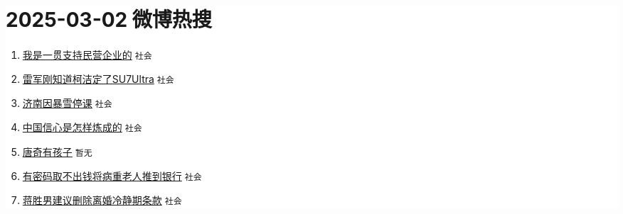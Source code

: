 # 2025-03-02 微博热搜 
1. [我是一贯支持民营企业的](https://m.weibo.cn/search?containerid=100103type%3D1%26t%3D10%26q%3D%23%E6%88%91%E6%98%AF%E4%B8%80%E8%B4%AF%E6%94%AF%E6%8C%81%E6%B0%91%E8%90%A5%E4%BC%81%E4%B8%9A%E7%9A%84%23&stream_entry_id=51&isnewpage=1&extparam=seat%3D1%26pos%3D0%26filter_type%3Drealtimehot%26stream_entry_id%3D51%26c_type%3D51%26dgr%3D0%26q%3D%2523%25E6%2588%2591%25E6%2598%25AF%25E4%25B8%2580%25E8%25B4%25AF%25E6%2594%25AF%25E6%258C%2581%25E6%25B0%2591%25E8%2590%25A5%25E4%25BC%2581%25E4%25B8%259A%25E7%259A%2584%2523%26cate%3D10103%26display_time%3D1740919348%26pre_seqid%3D174091934836203388407106) `社会` 

2. [雷军刚知道柯洁定了SU7Ultra](https://m.weibo.cn/search?containerid=100103type%3D1%26t%3D10%26q%3D%23%E9%9B%B7%E5%86%9B%E5%88%9A%E7%9F%A5%E9%81%93%E6%9F%AF%E6%B4%81%E5%AE%9A%E4%BA%86SU7Ultra%23&stream_entry_id=31&isnewpage=1&extparam=seat%3D1%26pos%3D0%26filter_type%3Drealtimehot%26q%3D%2523%25E9%259B%25B7%25E5%2586%259B%25E5%2588%259A%25E7%259F%25A5%25E9%2581%2593%25E6%259F%25AF%25E6%25B4%2581%25E5%25AE%259A%25E4%25BA%2586SU7Ultra%2523%26c_type%3D31%26flag%3D2%26cate%3D5001%26stream_entry_id%3D31%26realpos%3D1%26band_rank%3D1%26dgr%3D0%26lcate%3D5001%26display_time%3D1740919348%26pre_seqid%3D174091934836203388407106) `社会` 

3. [济南因暴雪停课](https://m.weibo.cn/search?containerid=100103type%3D1%26t%3D10%26q%3D%23%E6%B5%8E%E5%8D%97%E5%9B%A0%E6%9A%B4%E9%9B%AA%E5%81%9C%E8%AF%BE%23&stream_entry_id=31&isnewpage=1&extparam=seat%3D1%26pos%3D1%26filter_type%3Drealtimehot%26q%3D%2523%25E6%25B5%258E%25E5%258D%2597%25E5%259B%25A0%25E6%259A%25B4%25E9%259B%25AA%25E5%2581%259C%25E8%25AF%25BE%2523%26c_type%3D31%26flag%3D2%26cate%3D5001%26stream_entry_id%3D31%26realpos%3D2%26band_rank%3D2%26dgr%3D0%26lcate%3D5001%26display_time%3D1740919348%26pre_seqid%3D174091934836203388407106) `社会` 

4. [中国信心是怎样炼成的](https://m.weibo.cn/search?containerid=100103type%3D1%26t%3D10%26q%3D%23%E4%B8%AD%E5%9B%BD%E4%BF%A1%E5%BF%83%E6%98%AF%E6%80%8E%E6%A0%B7%E7%82%BC%E6%88%90%E7%9A%84%23&stream_entry_id=31&isnewpage=1&extparam=seat%3D1%26pos%3D2%26filter_type%3Drealtimehot%26q%3D%2523%25E4%25B8%25AD%25E5%259B%25BD%25E4%25BF%25A1%25E5%25BF%2583%25E6%2598%25AF%25E6%2580%258E%25E6%25A0%25B7%25E7%2582%25BC%25E6%2588%2590%25E7%259A%2584%2523%26c_type%3D31%26flag%3D0%26cate%3D5001%26stream_entry_id%3D31%26realpos%3D3%26band_rank%3D3%26dgr%3D0%26lcate%3D5001%26display_time%3D1740919348%26pre_seqid%3D174091934836203388407106) `社会` 

5. [唐奇有孩子](https://m.weibo.cn/search?containerid=100103type%3D1%26t%3D10%26q%3D%E5%94%90%E5%A5%87%E6%9C%89%E5%AD%A9%E5%AD%90&stream_entry_id=31&isnewpage=1&extparam=seat%3D1%26pos%3D3%26filter_type%3Drealtimehot%26q%3D%25E5%2594%2590%25E5%25A5%2587%25E6%259C%2589%25E5%25AD%25A9%25E5%25AD%2590%26c_type%3D31%26flag%3D0%26cate%3D5001%26stream_entry_id%3D31%26realpos%3D4%26band_rank%3D4%26dgr%3D0%26lcate%3D5001%26display_time%3D1740919348%26pre_seqid%3D174091934836203388407106) `暂无` 

6. [有密码取不出钱将病重老人推到银行](https://m.weibo.cn/search?containerid=100103type%3D1%26t%3D10%26q%3D%23%E6%9C%89%E5%AF%86%E7%A0%81%E5%8F%96%E4%B8%8D%E5%87%BA%E9%92%B1%E5%B0%86%E7%97%85%E9%87%8D%E8%80%81%E4%BA%BA%E6%8E%A8%E5%88%B0%E9%93%B6%E8%A1%8C%23&stream_entry_id=31&isnewpage=1&extparam=seat%3D1%26pos%3D4%26filter_type%3Drealtimehot%26q%3D%2523%25E6%259C%2589%25E5%25AF%2586%25E7%25A0%2581%25E5%258F%2596%25E4%25B8%258D%25E5%2587%25BA%25E9%2592%25B1%25E5%25B0%2586%25E7%2597%2585%25E9%2587%258D%25E8%2580%2581%25E4%25BA%25BA%25E6%258E%25A8%25E5%2588%25B0%25E9%2593%25B6%25E8%25A1%258C%2523%26c_type%3D31%26flag%3D0%26cate%3D5001%26stream_entry_id%3D31%26realpos%3D5%26band_rank%3D5%26dgr%3D0%26lcate%3D5001%26display_time%3D1740919348%26pre_seqid%3D174091934836203388407106) `社会` 

7. [蒋胜男建议删除离婚冷静期条款](https://m.weibo.cn/search?containerid=100103type%3D1%26t%3D10%26q%3D%23%E8%92%8B%E8%83%9C%E7%94%B7%E5%BB%BA%E8%AE%AE%E5%88%A0%E9%99%A4%E7%A6%BB%E5%A9%9A%E5%86%B7%E9%9D%99%E6%9C%9F%E6%9D%A1%E6%AC%BE%23&stream_entry_id=31&isnewpage=1&extparam=seat%3D1%26pos%3D5%26filter_type%3Drealtimehot%26q%3D%2523%25E8%2592%258B%25E8%2583%259C%25E7%2594%25B7%25E5%25BB%25BA%25E8%25AE%25AE%25E5%2588%25A0%25E9%2599%25A4%25E7%25A6%25BB%25E5%25A9%259A%25E5%2586%25B7%25E9%259D%2599%25E6%259C%259F%25E6%259D%25A1%25E6%25AC%25BE%2523%26c_type%3D31%26flag%3D16%26cate%3D5001%26stream_entry_id%3D31%26realpos%3D6%26band_rank%3D6%26dgr%3D0%26lcate%3D5001%26display_time%3D1740919348%26pre_seqid%3D174091934836203388407106) `社会` 
